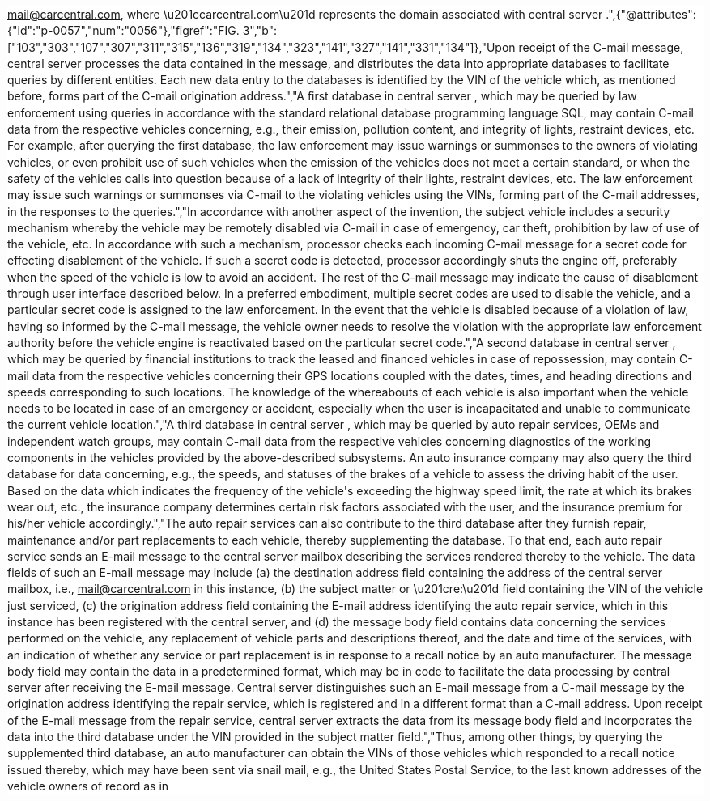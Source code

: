 mail@carcentral.com, where \u201ccarcentral.com\u201d represents the domain associated with central server .",{"@attributes":{"id":"p-0057","num":"0056"},"figref":"FIG. 3","b":["103","303","107","307","311","315","136","319","134","323","141","327","141","331","134"]},"Upon receipt of the C-mail message, central server  processes the data contained in the message, and distributes the data into appropriate databases to facilitate queries by different entities. Each new data entry to the databases is identified by the VIN of the vehicle which, as mentioned before, forms part of the C-mail origination address.","A first database in central server , which may be queried by law enforcement using queries in accordance with the standard relational database programming language SQL, may contain C-mail data from the respective vehicles concerning, e.g., their emission, pollution content, and integrity of lights, restraint devices, etc. For example, after querying the first database, the law enforcement may issue warnings or summonses to the owners of violating vehicles, or even prohibit use of such vehicles when the emission of the vehicles does not meet a certain standard, or when the safety of the vehicles calls into question because of a lack of integrity of their lights, restraint devices, etc. The law enforcement may issue such warnings or summonses via C-mail to the violating vehicles using the VINs, forming part of the C-mail addresses, in the responses to the queries.","In accordance with another aspect of the invention, the subject vehicle includes a security mechanism whereby the vehicle may be remotely disabled via C-mail in case of emergency, car theft, prohibition by law of use of the vehicle, etc. In accordance with such a mechanism, processor  checks each incoming C-mail message for a secret code for effecting disablement of the vehicle. If such a secret code is detected, processor  accordingly shuts the engine off, preferably when the speed of the vehicle is low to avoid an accident. The rest of the C-mail message may indicate the cause of disablement through user interface  described below. In a preferred embodiment, multiple secret codes are used to disable the vehicle, and a particular secret code is assigned to the law enforcement. In the event that the vehicle is disabled because of a violation of law, having so informed by the C-mail message, the vehicle owner needs to resolve the violation with the appropriate law enforcement authority before the vehicle engine is reactivated based on the particular secret code.","A second database in central server , which may be queried by financial institutions to track the leased and financed vehicles in case of repossession, may contain C-mail data from the respective vehicles concerning their GPS locations coupled with the dates, times, and heading directions and speeds corresponding to such locations. The knowledge of the whereabouts of each vehicle is also important when the vehicle needs to be located in case of an emergency or accident, especially when the user is incapacitated and unable to communicate the current vehicle location.","A third database in central server , which may be queried by auto repair services, OEMs and independent watch groups, may contain C-mail data from the respective vehicles concerning diagnostics of the working components in the vehicles provided by the above-described subsystems. An auto insurance company may also query the third database for data concerning, e.g., the speeds, and statuses of the brakes of a vehicle to assess the driving habit of the user. Based on the data which indicates the frequency of the vehicle's exceeding the highway speed limit, the rate at which its brakes wear out, etc., the insurance company determines certain risk factors associated with the user, and the insurance premium for his\/her vehicle accordingly.","The auto repair services can also contribute to the third database after they furnish repair, maintenance and\/or part replacements to each vehicle, thereby supplementing the database. To that end, each auto repair service sends an E-mail message to the central server mailbox describing the services rendered thereby to the vehicle. The data fields of such an E-mail message may include (a) the destination address field containing the address of the central server mailbox, i.e., mail@carcentral.com in this instance, (b) the subject matter or \u201cre:\u201d field containing the VIN of the vehicle just serviced, (c) the origination address field containing the E-mail address identifying the auto repair service, which in this instance has been registered with the central server, and (d) the message body field contains data concerning the services performed on the vehicle, any replacement of vehicle parts and descriptions thereof, and the date and time of the services, with an indication of whether any service or part replacement is in response to a recall notice by an auto manufacturer. The message body field may contain the data in a predetermined format, which may be in code to facilitate the data processing by central server  after receiving the E-mail message. Central server  distinguishes such an E-mail message from a C-mail message by the origination address identifying the repair service, which is registered and in a different format than a C-mail address. Upon receipt of the E-mail message from the repair service, central server  extracts the data from its message body field and incorporates the data into the third database under the VIN provided in the subject matter field.","Thus, among other things, by querying the supplemented third database, an auto manufacturer can obtain the VINs of those vehicles which responded to a recall notice issued thereby, which may have been sent via snail mail, e.g., the United States Postal Service, to the last known addresses of the vehicle owners of record as in